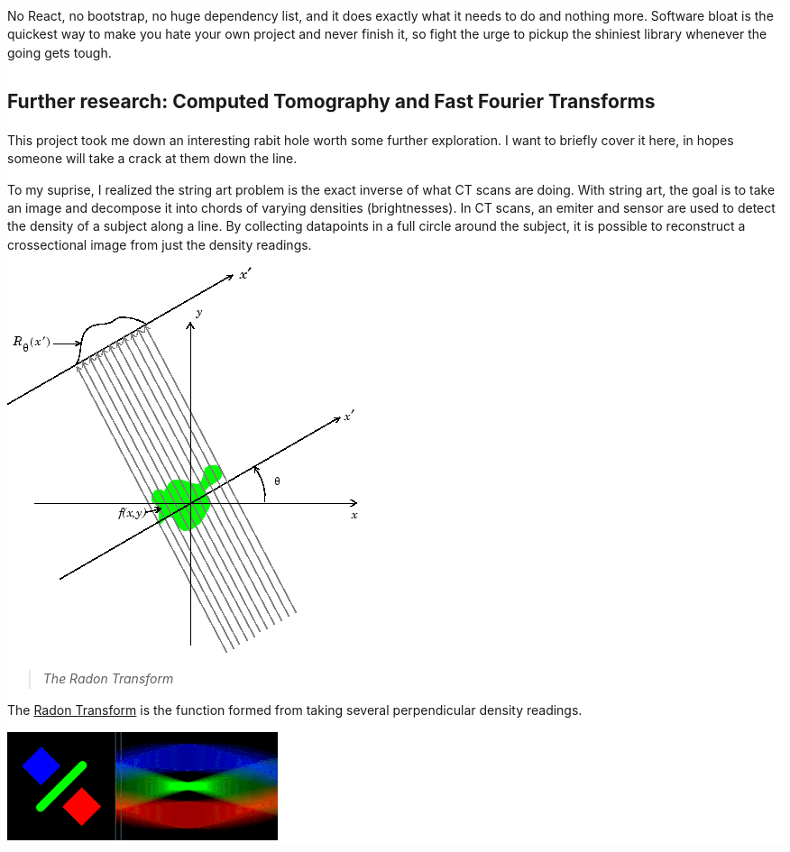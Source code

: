 No React, no bootstrap, no huge dependency list, and it does exactly what it needs to do and nothing more. Software bloat is the quickest way to make you hate your own project and never finish it, so fight the urge to pickup the shiniest library whenever the going gets tough.

## Further research: Computed Tomography and Fast Fourier Transforms

This project took me down an interesting rabit hole worth some further exploration. I want to briefly cover it here, in hopes someone will take a crack at them down the line.

To my suprise, I realized the string art problem is the exact inverse of what CT scans are doing. With string art, the goal is to take an image and decompose it into chords of varying densities (brightnesses). In CT scans, an emiter and sensor are used to detect the density of a subject along a line. By collecting datapoints in a full circle around the subject, it is possible to reconstruct a crossectional image from just the density readings.

![An image of the radon transform](./assets/radon_transform.png)
> *The Radon Transform*

The [Radon Transform](https://en.wikipedia.org/wiki/Radon_transform) is the function formed from taking several perpendicular density readings. 


![An animation of the radon transform](./assets/Radon_transform_sinogram.gif)
